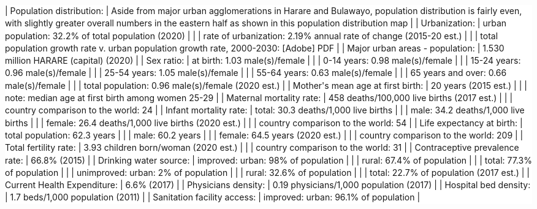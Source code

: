 | Population distribution: | Aside from major urban agglomerations in Harare and Bulawayo, population distribution is fairly even, with slightly greater overall numbers in the eastern half as shown in this population distribution map |
| Urbanization: | urban population: 32.2% of total population (2020) |
| | rate of urbanization: 2.19% annual rate of change (2015-20 est.) |
| | total population growth rate v. urban population growth rate, 2000-2030: [Adobe] PDF |
| Major urban areas - population: | 1.530 million HARARE (capital) (2020) |
| Sex ratio: | at birth: 1.03 male(s)/female |
| | 0-14 years: 0.98 male(s)/female |
| | 15-24 years: 0.96 male(s)/female |
| | 25-54 years: 1.05 male(s)/female |
| | 55-64 years: 0.63 male(s)/female |
| | 65 years and over: 0.66 male(s)/female |
| | total population: 0.96 male(s)/female (2020 est.) |
| Mother's mean age at first birth: | 20 years (2015 est.) |
| | note: median age at first birth among women 25-29 |
| Maternal mortality rate: | 458 deaths/100,000 live births (2017 est.) |
| | country comparison to the world: 24 |
| Infant mortality rate: | total: 30.3 deaths/1,000 live births |
| | male: 34.2 deaths/1,000 live births |
| | female: 26.4 deaths/1,000 live births (2020 est.) |
| | country comparison to the world: 54 |
| Life expectancy at birth: | total population: 62.3 years |
| | male: 60.2 years |
| | female: 64.5 years (2020 est.) |
| | country comparison to the world: 209 |
| Total fertility rate: | 3.93 children born/woman (2020 est.) |
| | country comparison to the world: 31 |
| Contraceptive prevalence rate: | 66.8% (2015) |
| Drinking water source: | improved: urban: 98% of population |
| | rural: 67.4% of population |
| | total: 77.3% of population |
| | unimproved: urban: 2% of population |
| | rural: 32.6% of population |
| | total: 22.7% of population (2017 est.) |
| Current Health Expenditure: | 6.6% (2017) |
| Physicians density: | 0.19 physicians/1,000 population (2017) |
| Hospital bed density: | 1.7 beds/1,000 population (2011) |
| Sanitation facility access: | improved: urban: 96.1% of population |